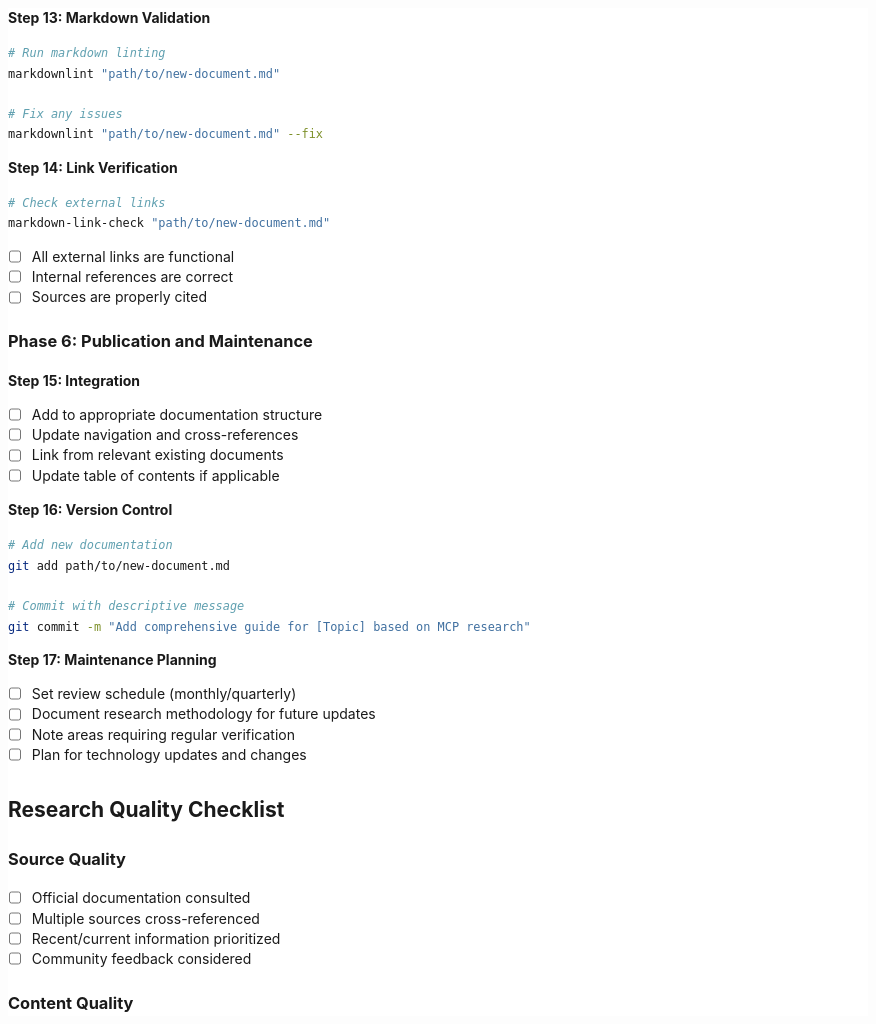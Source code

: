 **Step 13: Markdown Validation**

```bash
# Run markdown linting
markdownlint "path/to/new-document.md"

# Fix any issues
markdownlint "path/to/new-document.md" --fix
```

**Step 14: Link Verification**

```bash
# Check external links
markdown-link-check "path/to/new-document.md"
```

- [ ] All external links are functional
- [ ] Internal references are correct
- [ ] Sources are properly cited

### Phase 6: Publication and Maintenance

**Step 15: Integration**

- [ ] Add to appropriate documentation structure
- [ ] Update navigation and cross-references
- [ ] Link from relevant existing documents
- [ ] Update table of contents if applicable

**Step 16: Version Control**

```bash
# Add new documentation
git add path/to/new-document.md

# Commit with descriptive message
git commit -m "Add comprehensive guide for [Topic] based on MCP research"
```

**Step 17: Maintenance Planning**

- [ ] Set review schedule (monthly/quarterly)
- [ ] Document research methodology for future updates
- [ ] Note areas requiring regular verification
- [ ] Plan for technology updates and changes

## Research Quality Checklist

### Source Quality

- [ ] Official documentation consulted
- [ ] Multiple sources cross-referenced
- [ ] Recent/current information prioritized
- [ ] Community feedback considered

### Content Quality
